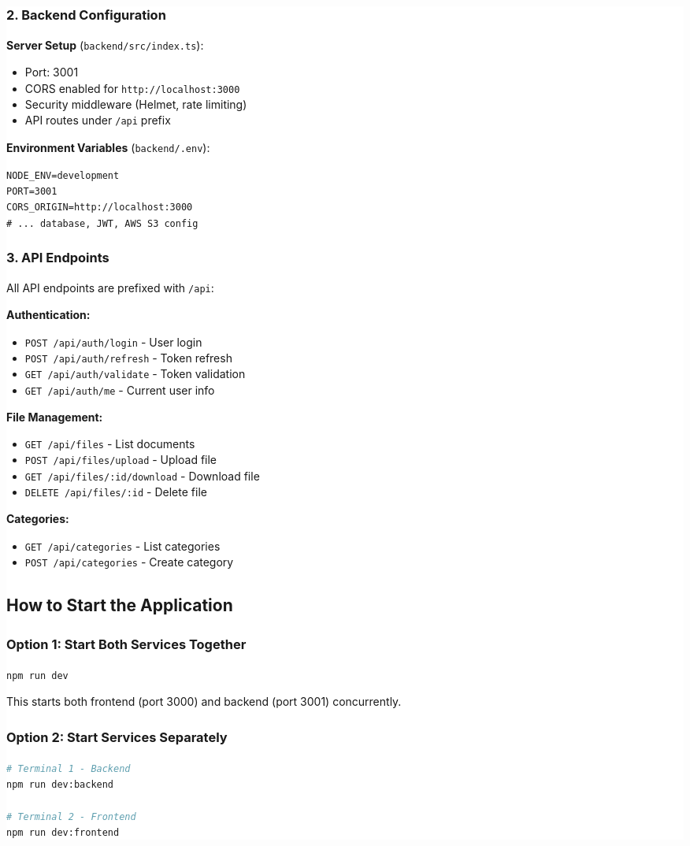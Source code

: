 ### 2. Backend Configuration

**Server Setup** (`backend/src/index.ts`):
- Port: 3001
- CORS enabled for `http://localhost:3000`
- Security middleware (Helmet, rate limiting)
- API routes under `/api` prefix

**Environment Variables** (`backend/.env`):
```
NODE_ENV=development
PORT=3001
CORS_ORIGIN=http://localhost:3000
# ... database, JWT, AWS S3 config
```

### 3. API Endpoints

All API endpoints are prefixed with `/api`:

**Authentication:**
- `POST /api/auth/login` - User login
- `POST /api/auth/refresh` - Token refresh
- `GET /api/auth/validate` - Token validation
- `GET /api/auth/me` - Current user info

**File Management:**
- `GET /api/files` - List documents
- `POST /api/files/upload` - Upload file
- `GET /api/files/:id/download` - Download file
- `DELETE /api/files/:id` - Delete file

**Categories:**
- `GET /api/categories` - List categories
- `POST /api/categories` - Create category

## How to Start the Application

### Option 1: Start Both Services Together
```bash
npm run dev
```
This starts both frontend (port 3000) and backend (port 3001) concurrently.

### Option 2: Start Services Separately
```bash
# Terminal 1 - Backend
npm run dev:backend

# Terminal 2 - Frontend  
npm run dev:frontend
```

